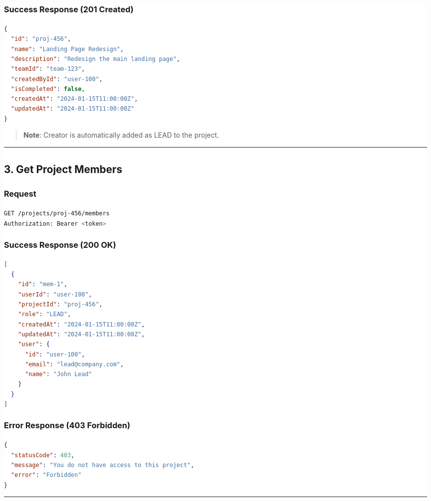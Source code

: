 ### Success Response (201 Created)
```json
{
  "id": "proj-456",
  "name": "Landing Page Redesign",
  "description": "Redesign the main landing page",
  "teamId": "team-123",
  "createdById": "user-100",
  "isCompleted": false,
  "createdAt": "2024-01-15T11:00:00Z",
  "updatedAt": "2024-01-15T11:00:00Z"
}
```

> **Note**: Creator is automatically added as LEAD to the project.

---

## 3. Get Project Members

### Request
```bash
GET /projects/proj-456/members
Authorization: Bearer <token>
```

### Success Response (200 OK)
```json
[
  {
    "id": "mem-1",
    "userId": "user-100",
    "projectId": "proj-456",
    "role": "LEAD",
    "createdAt": "2024-01-15T11:00:00Z",
    "updatedAt": "2024-01-15T11:00:00Z",
    "user": {
      "id": "user-100",
      "email": "lead@company.com",
      "name": "John Lead"
    }
  }
]
```

### Error Response (403 Forbidden)
```json
{
  "statusCode": 403,
  "message": "You do not have access to this project",
  "error": "Forbidden"
}
```

---